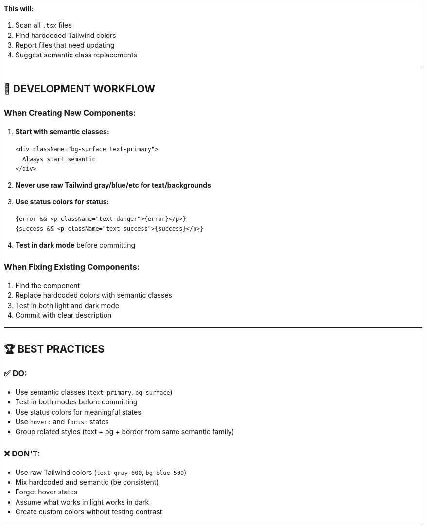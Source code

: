 **This will:**
1. Scan all `.tsx` files
2. Find hardcoded Tailwind colors
3. Report files that need updating
4. Suggest semantic class replacements

---

## 🔧 **DEVELOPMENT WORKFLOW**

### **When Creating New Components:**

1. **Start with semantic classes:**
   ```tsx
   <div className="bg-surface text-primary">
     Always start semantic
   </div>
   ```

2. **Never use raw Tailwind gray/blue/etc for text/backgrounds**

3. **Use status colors for status:**
   ```tsx
   {error && <p className="text-danger">{error}</p>}
   {success && <p className="text-success">{success}</p>}
   ```

4. **Test in dark mode** before committing

### **When Fixing Existing Components:**

1. Find the component
2. Replace hardcoded colors with semantic classes
3. Test in both light and dark mode
4. Commit with clear description

---

## 🏆 **BEST PRACTICES**

### **✅ DO:**
- Use semantic classes (`text-primary`, `bg-surface`)
- Test in both modes before committing
- Use status colors for meaningful states
- Use `hover:` and `focus:` states
- Group related styles (text + bg + border from same semantic family)

### **❌ DON'T:**
- Use raw Tailwind colors (`text-gray-600`, `bg-blue-500`)
- Mix hardcoded and semantic (be consistent)
- Forget hover states
- Assume what works in light works in dark
- Create custom colors without testing contrast

---